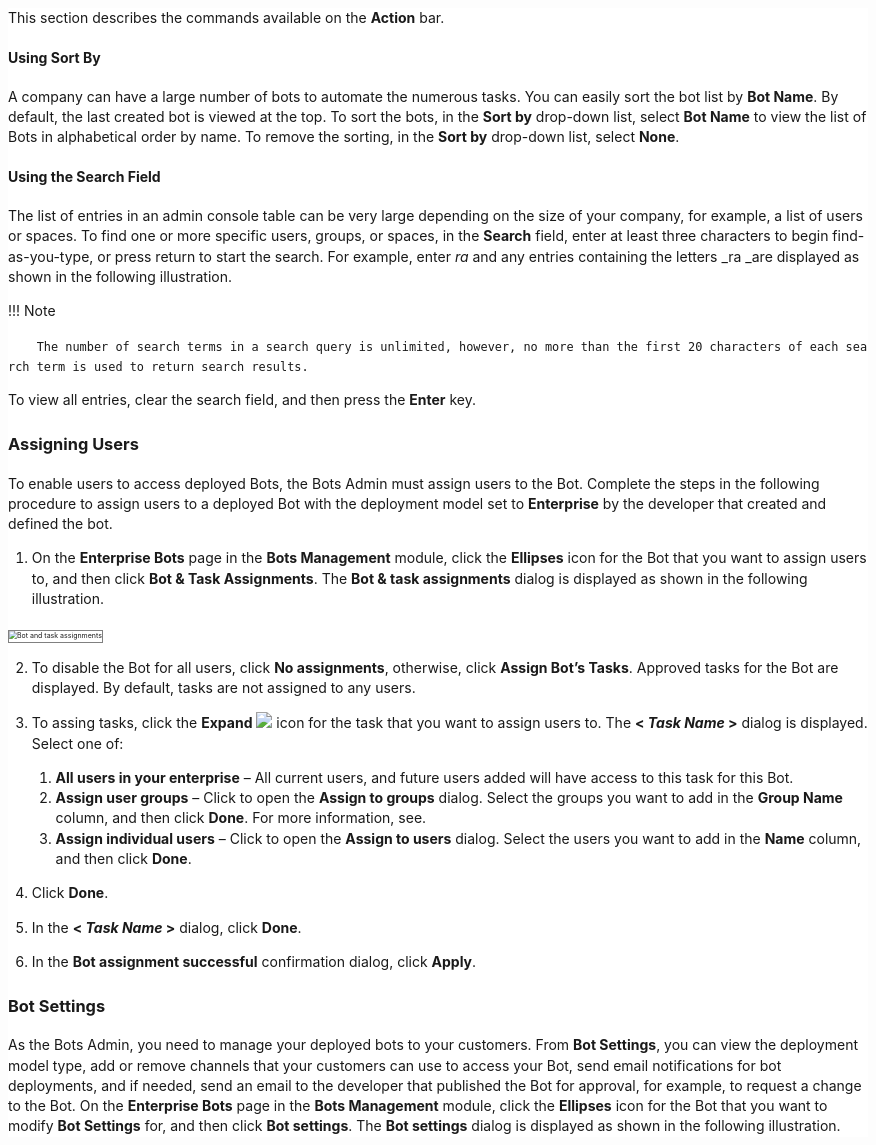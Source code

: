 This section describes the commands available on the **Action** bar.


#### Using Sort By

A company can have a large number of bots to automate the numerous tasks. You can easily sort the bot list by **Bot Name**. By default, the last created bot is viewed at the top. To sort the bots, in the **Sort by** drop-down list, select **Bot Name** to view the list of Bots in alphabetical order by name. To remove the sorting, in the **Sort by** drop-down list, select **None**.


#### Using the Search Field

The list of entries in an admin console table can be very large depending on the size of your company, for example, a list of users or spaces. To find one or more specific users, groups, or spaces, in the **Search** field, enter at least three characters to begin find-as-you-type, or press return to start the search. For example, enter _ra_ and any entries containing the letters _ra _are displayed as shown in the following illustration.

!!! Note

        The number of search terms in a search query is unlimited, however, no more than the first 20 characters of each search term is used to return search results.

To view all entries, clear the search field, and then press the **Enter** key.


### Assigning Users

To enable users to access deployed Bots, the Bots Admin must assign users to the Bot. Complete the steps in the following procedure to assign users to a deployed Bot with the deployment model set to **Enterprise** by the developer that created and defined the bot.

1. On the **Enterprise Bots** page in the **Bots Management** module, click the **Ellipses** icon for the Bot that you want to assign users to, and then click **Bot & Task Assignments**. The **Bot & task assignments** dialog is displayed as shown in the following illustration.  
<img src="../images/bot-management-img8.png" alt="Bot and task assignments" title="Bot and task assignments" style="border: 1px solid gray;zoom:50%;"/>

2. To disable the Bot for all users, click **No assignments**, otherwise, click **Assign Bot’s Tasks**. Approved tasks for the Bot are displayed. By default, tasks are not assigned to any users.
3. To assing tasks, click the **Expand** <img src="../images/bot-management-img9.png"> icon for the task that you want to assign users to. The **< _Task Name_ >** dialog is displayed. Select one of:
    1. **All users in your enterprise** – All current users, and future users added will have access to this task for this Bot.
    2. **Assign user groups** – Click to open the **Assign to groups** dialog. Select the groups you want to add in the **Group Name** column, and then click **Done**. For more information, see.
    3. **Assign individual users** – Click to open the **Assign to users** dialog. Select the users you want to add in the **Name** column, and then click **Done**.

4. Click **Done**.
5. In the **< _Task Name_ >** dialog, click **Done**.
6. In the **Bot assignment successful** confirmation dialog, click **Apply**.


### Bot Settings

As the Bots Admin, you need to manage your deployed bots to your customers. From **Bot Settings**, you can view the deployment model type, add or remove channels that your customers can use to access your Bot, send email notifications for bot deployments, and if needed, send an email to the developer that published the Bot for approval, for example, to request a change to the Bot. On the **Enterprise Bots** page in the **Bots Management** module, click the **Ellipses**  icon for the Bot that you want to modify **Bot Settings** for, and then click **Bot settings**. The **Bot settings** dialog is displayed as shown in the following illustration.
